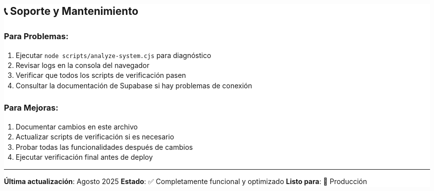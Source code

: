 ## 📞 Soporte y Mantenimiento

### Para Problemas:
1. Ejecutar `node scripts/analyze-system.cjs` para diagnóstico
2. Revisar logs en la consola del navegador
3. Verificar que todos los scripts de verificación pasen
4. Consultar la documentación de Supabase si hay problemas de conexión

### Para Mejoras:
1. Documentar cambios en este archivo
2. Actualizar scripts de verificación si es necesario
3. Probar todas las funcionalidades después de cambios
4. Ejecutar verificación final antes de deploy

---

**Última actualización**: Agosto 2025
**Estado**: ✅ Completamente funcional y optimizado
**Listo para**: 🚀 Producción
